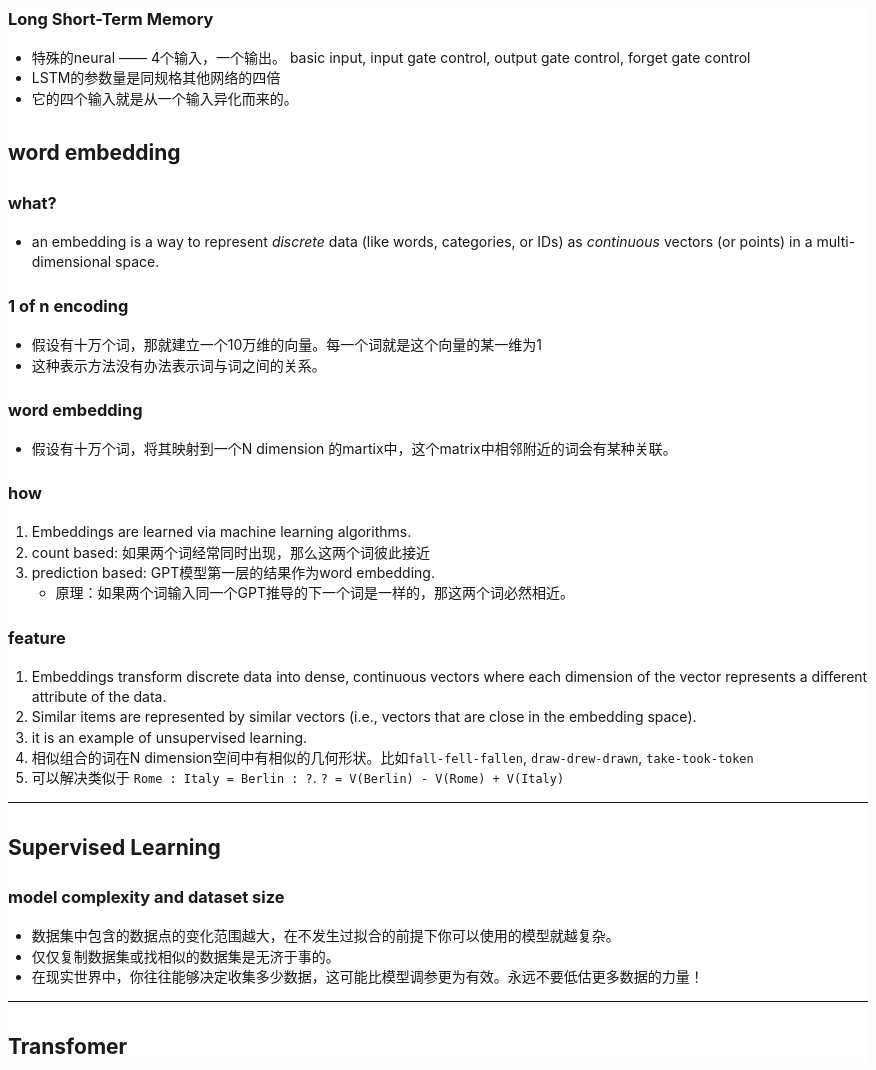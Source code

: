 ### Long Short-Term Memory

* 特殊的neural —— 4个输入，一个输出。 basic input, input gate control, output gate control, forget gate control
*  LSTM的参数量是同规格其他网络的四倍
* 它的四个输入就是从一个输入异化而来的。

## word embedding

### what?

* an embedding is a way to represent *discrete* data (like words, categories, or IDs) as *continuous* vectors (or points) in a multi-dimensional space.

###  1 of n encoding

* 假设有十万个词，那就建立一个10万维的向量。每一个词就是这个向量的某一维为1
* 这种表示方法没有办法表示词与词之间的关系。

### word embedding

* 假设有十万个词，将其映射到一个N dimension 的martix中，这个matrix中相邻附近的词会有某种关联。

### how

1. Embeddings are learned via machine learning algorithms.
2. count based: 如果两个词经常同时出现，那么这两个词彼此接近
3. prediction based: GPT模型第一层的结果作为word embedding.
   * 原理：如果两个词输入同一个GPT推导的下一个词是一样的，那这两个词必然相近。

### feature

1. Embeddings transform discrete data into dense, continuous vectors where each dimension of the vector represents a different attribute of the data.
2. Similar items are represented by similar vectors (i.e., vectors that are close in the embedding space).
3. it is an example of unsupervised learning.
4. 相似组合的词在N dimension空间中有相似的几何形状。比如`fall-fell-fallen`, `draw-drew-drawn`, `take-took-token`
5. 可以解决类似于 `Rome : Italy = Berlin : ?`. `? = V(Berlin) - V(Rome) + V(Italy)`

***

## Supervised Learning

### model complexity and dataset size

* 数据集中包含的数据点的变化范围越大，在不发生过拟合的前提下你可以使用的模型就越复杂。
* 仅仅复制数据集或找相似的数据集是无济于事的。
* 在现实世界中，你往往能够决定收集多少数据，这可能比模型调参更为有效。永远不要低估更多数据的力量！

***

## Transfomer
